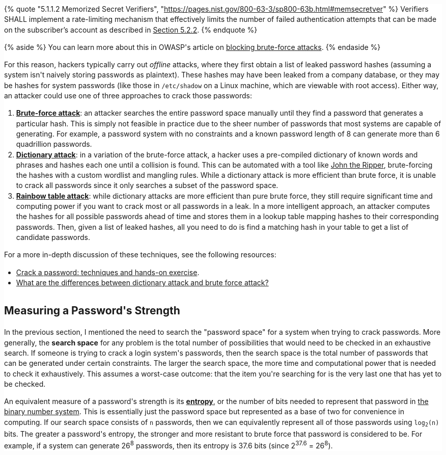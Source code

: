 {% quote "5.1.1.2 Memorized Secret Verifiers", "https://pages.nist.gov/800-63-3/sp800-63b.html#memsecretver" %}
Verifiers SHALL implement a rate-limiting mechanism that effectively limits the number of failed authentication attempts that can be made on the subscriber’s account as described in [Section 5.2.2](https://pages.nist.gov/800-63-3/sp800-63b.html#throttle).
{% endquote %}

{% aside %}
You can learn more about this in OWASP's article on [blocking brute-force attacks](https://owasp.org/www-community/controls/Blocking_Brute_Force_Attacks).
{% endaside %}

For this reason, hackers typically carry out *offline* attacks, where they first obtain a list of leaked password hashes (assuming a system isn't naively storing passwords as plaintext). These hashes may have been leaked from a company database, or they may be hashes for system passwords (like those in `/etc/shadow` on a Linux machine, which are viewable with root access). Either way, an attacker could use one of three approaches to crack those passwords:

1. [**Brute-force attack**](https://en.wikipedia.org/wiki/Brute-force_attack): an attacker searches the entire password space manually until they find a password that generates a particular hash. This is simply not feasible in practice due to the sheer number of passwords that most systems are capable of generating. For example, a password system with no constraints and a known password length of 8 can generate more than 6 quadrillion passwords.
2. [**Dictionary attack**](https://en.m.wikipedia.org/wiki/Dictionary_attack): in a variation of the brute-force attack, a hacker uses a pre-compiled dictionary of known words and phrases and hashes each one until a collision is found. This can be automated with a tool like [John the Ripper](https://www.openwall.com/john/), brute-forcing the hashes with a custom wordlist and mangling rules. While a dictionary attack is more efficient than brute force, it is unable to crack all passwords since it only searches a subset of the password space.
3. [**Rainbow table attack**](https://en.wikipedia.org/wiki/Rainbow_table#Precomputed_key_chains): while dictionary attacks are more efficient than pure brute force, they still require significant time and computing power if you want to crack most or all passwords in a leak. In a more intelligent approach, an attacker computes the hashes for all possible passwords ahead of time and stores them in a lookup table mapping hashes to their corresponding passwords. Then, given a list of leaked hashes, all you need to do is find a matching hash in your table to get a list of candidate passwords.

For a more in-depth discussion of these techniques, see the following resources:

- [Crack a password: techniques and hands-on exercise](https://thehackerish.com/crack-a-password-techniques-and-hands-on-exercise/).
- [What are the differences between dictionary attack and brute force attack?](https://security.stackexchange.com/a/67768/219732)

## Measuring a Password's Strength

In the previous section, I mentioned the need to search the "password space" for a system when trying to crack passwords. More generally, the **search space** for any problem is the total number of possibilities that would need to be checked in an exhaustive search. If someone is trying to crack a login system's passwords, then the search space is the total number of passwords that can be generated under certain constraints. The larger the search space, the more time and computational power that is needed to check it exhaustively. This assumes a worst-case outcome: that the item you're searching for is the very last one that has yet to be checked.

An equivalent measure of a password's strength is its [**entropy**](https://generatepasswords.org/how-to-calculate-entropy/), or the number of bits needed to represent that password in [the binary number system](/blog/binary-for-beginners/). This is essentially just the password space but represented as a base of two for convenience in computing. If our search space consists of `n` passwords, then we can equivalently represent all of those passwords using <code>log<sub>2</sub>(n)</code> bits. The greater a password's entropy, the stronger and more resistant to brute force that password is considered to be. For example, if a system can generate 26<sup>8</sup> passwords, then its entropy is 37.6 bits (since 2<sup>37.6</sup> = 26<sup>8</sup>).
